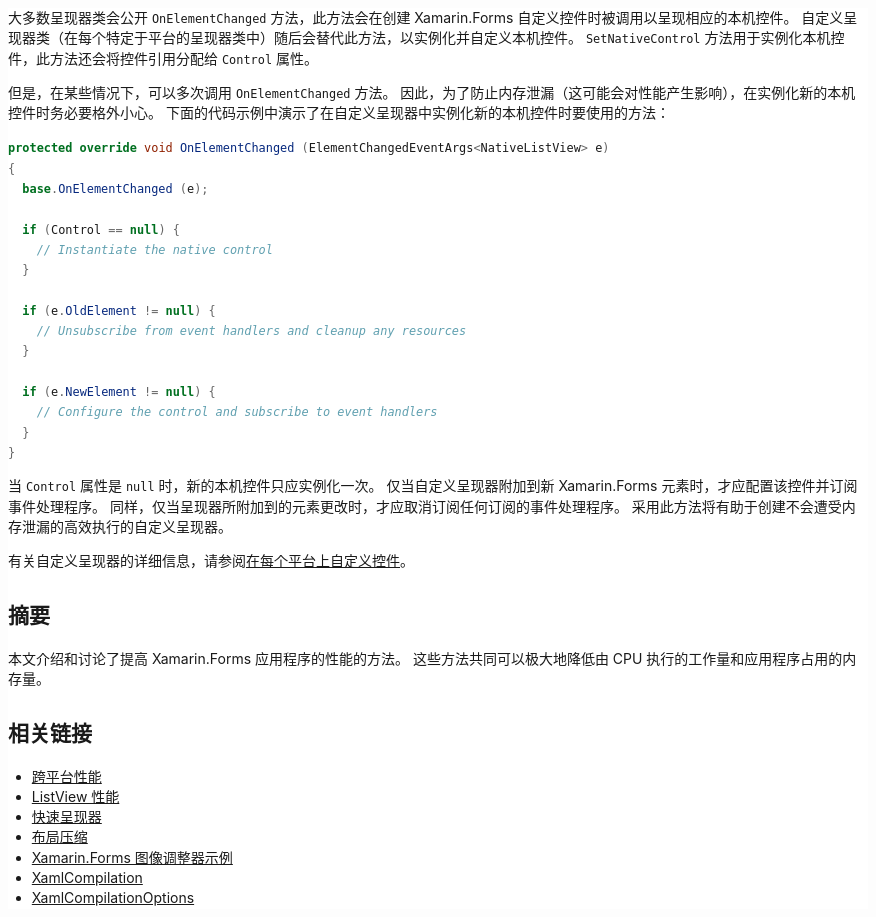 大多数呈现器类会公开 `OnElementChanged` 方法，此方法会在创建 Xamarin.Forms 自定义控件时被调用以呈现相应的本机控件。 自定义呈现器类（在每个特定于平台的呈现器类中）随后会替代此方法，以实例化并自定义本机控件。 `SetNativeControl` 方法用于实例化本机控件，此方法还会将控件引用分配给 `Control` 属性。

但是，在某些情况下，可以多次调用 `OnElementChanged` 方法。 因此，为了防止内存泄漏（这可能会对性能产生影响），在实例化新的本机控件时务必要格外小心。 下面的代码示例中演示了在自定义呈现器中实例化新的本机控件时要使用的方法：

```csharp
protected override void OnElementChanged (ElementChangedEventArgs<NativeListView> e)
{
  base.OnElementChanged (e);

  if (Control == null) {
    // Instantiate the native control
  }

  if (e.OldElement != null) {
    // Unsubscribe from event handlers and cleanup any resources
  }

  if (e.NewElement != null) {
    // Configure the control and subscribe to event handlers
  }
}
```

当 `Control` 属性是 `null` 时，新的本机控件只应实例化一次。 仅当自定义呈现器附加到新 Xamarin.Forms 元素时，才应配置该控件并订阅事件处理程序。 同样，仅当呈现器所附加到的元素更改时，才应取消订阅任何订阅的事件处理程序。 采用此方法将有助于创建不会遭受内存泄漏的高效执行的自定义呈现器。

有关自定义呈现器的详细信息，请参阅[在每个平台上自定义控件](~/xamarin-forms/app-fundamentals/custom-renderer/index.md)。

## <a name="summary"></a>摘要

本文介绍和讨论了提高 Xamarin.Forms 应用程序的性能的方法。 这些方法共同可以极大地降低由 CPU 执行的工作量和应用程序占用的内存量。


## <a name="related-links"></a>相关链接

- [跨平台性能](~/cross-platform/deploy-test/memory-perf-best-practices.md)
- [ListView 性能](~/xamarin-forms/user-interface/listview/performance.md)
- [快速呈现器](~/xamarin-forms/internals/fast-renderers.md)
- [布局压缩](~/xamarin-forms/user-interface/layouts/layout-compression.md)
- [Xamarin.Forms 图像调整器示例](https://developer.xamarin.com/samples/xamarin-forms/XamFormsImageResize/)
- [XamlCompilation](https://developer.xamarin.com/api/type/Xamarin.Forms.Xaml.XamlCompilation/)
- [XamlCompilationOptions](https://developer.xamarin.com/api/type/Xamarin.Forms.Xaml.XamlCompilationOptions/)
